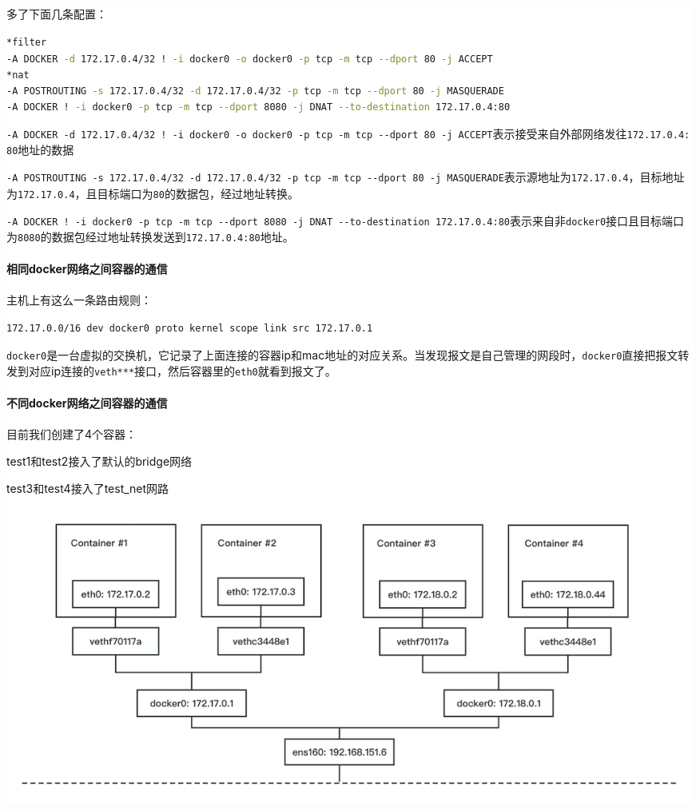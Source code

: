 多了下面几条配置：

```Bash
*filter
-A DOCKER -d 172.17.0.4/32 ! -i docker0 -o docker0 -p tcp -m tcp --dport 80 -j ACCEPT
*nat
-A POSTROUTING -s 172.17.0.4/32 -d 172.17.0.4/32 -p tcp -m tcp --dport 80 -j MASQUERADE
-A DOCKER ! -i docker0 -p tcp -m tcp --dport 8080 -j DNAT --to-destination 172.17.0.4:80

```

`-A DOCKER -d 172.17.0.4/32 ! -i docker0 -o docker0 -p tcp -m tcp --dport 80 -j ACCEPT`表示接受来自外部网络发往`172.17.0.4:80`地址的数据

`-A POSTROUTING -s 172.17.0.4/32 -d 172.17.0.4/32 -p tcp -m tcp --dport 80 -j MASQUERADE`表示源地址为`172.17.0.4`，目标地址为`172.17.0.4`，且目标端口为`80`的数据包，经过地址转换。

`-A DOCKER ! -i docker0 -p tcp -m tcp --dport 8080 -j DNAT --to-destination 172.17.0.4:80`表示来自非`docker0`接口且目标端口为`8080`的数据包经过地址转换发送到`172.17.0.4:80`地址。



####  相同docker网络**之间容器的通信**

主机上有这么一条路由规则：

```Bash
172.17.0.0/16 dev docker0 proto kernel scope link src 172.17.0.1
```

`docker0`是一台虚拟的交换机，它记录了上面连接的容器ip和mac地址的对应关系。当发现报文是自己管理的网段时，`docker0`直接把报文转发到对应ip连接的`veth***`接口，然后容器里的`eth0`就看到报文了。



#### 不同docker网络之间容器的通信

目前我们创建了4个容器：

test1和test2接入了默认的bridge网络

test3和test4接入了test_net网路

![](media/16862747546394.jpg)
